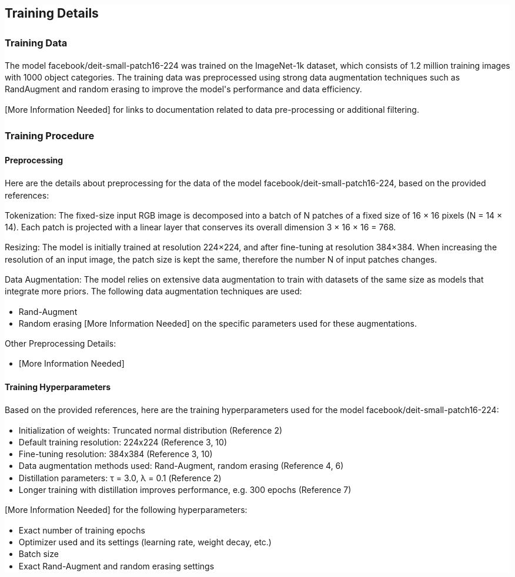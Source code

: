 ## Training Details

### Training Data

The model facebook/deit-small-patch16-224 was trained on the ImageNet-1k dataset, which consists of 1.2 million training images with 1000 object categories. The training data was preprocessed using strong data augmentation techniques such as RandAugment and random erasing to improve the model's performance and data efficiency.

[More Information Needed] for links to documentation related to data pre-processing or additional filtering.

### Training Procedure

#### Preprocessing

Here are the details about preprocessing for the data of the model facebook/deit-small-patch16-224, based on the provided references:

Tokenization:
The fixed-size input RGB image is decomposed into a batch of N patches of a fixed size of 16 × 16 pixels (N = 14 × 14). Each patch is projected with a linear layer that conserves its overall dimension 3 × 16 × 16 = 768.

Resizing:
The model is initially trained at resolution 224×224, and after fine-tuning at resolution 384×384. When increasing the resolution of an input image, the patch size is kept the same, therefore the number N of input patches changes.

Data Augmentation:
The model relies on extensive data augmentation to train with datasets of the same size as models that integrate more priors. The following data augmentation techniques are used:
- Rand-Augment 
- Random erasing
[More Information Needed] on the specific parameters used for these augmentations.

Other Preprocessing Details:
- [More Information Needed]

#### Training Hyperparameters

Based on the provided references, here are the training hyperparameters used for the model facebook/deit-small-patch16-224:

- Initialization of weights: Truncated normal distribution (Reference 2)
- Default training resolution: 224x224 (Reference 3, 10)
- Fine-tuning resolution: 384x384 (Reference 3, 10)
- Data augmentation methods used: Rand-Augment, random erasing (Reference 4, 6)
- Distillation parameters: τ = 3.0, λ = 0.1 (Reference 2)
- Longer training with distillation improves performance, e.g. 300 epochs (Reference 7)

[More Information Needed] for the following hyperparameters:
- Exact number of training epochs
- Optimizer used and its settings (learning rate, weight decay, etc.)
- Batch size
- Exact Rand-Augment and random erasing settings
